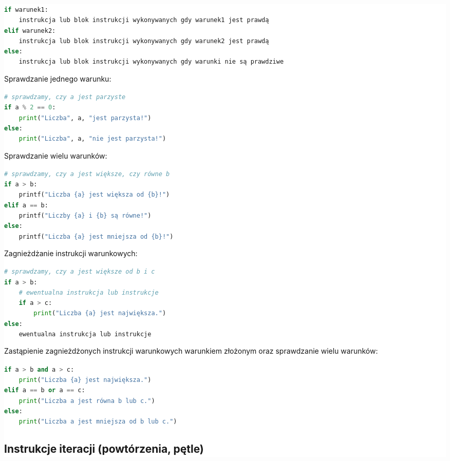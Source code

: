 ```Python
if warunek1:
    instrukcja lub blok instrukcji wykonywanych gdy warunek1 jest prawdą
elif warunek2:
    instrukcja lub blok instrukcji wykonywanych gdy warunek2 jest prawdą
else:
    instrukcja lub blok instrukcji wykonywanych gdy warunki nie są prawdziwe
```

Sprawdzanie jednego warunku:

```Python
# sprawdzamy, czy a jest parzyste
if a % 2 == 0:
    print("Liczba", a, "jest parzysta!")
else:
    print("Liczba", a, "nie jest parzysta!")
```

Sprawdzanie wielu warunków:

```Python
# sprawdzamy, czy a jest większe, czy równe b
if a > b:
    printf("Liczba {a} jest większa od {b}!")
elif a == b:
    printf("Liczby {a} i {b} są równe!")
else:
    printf("Liczba {a} jest mniejsza od {b}!")
```

Zagnieżdżanie instrukcji warunkowych:

```Python
# sprawdzamy, czy a jest większe od b i c
if a > b:
    # ewentualna instrukcja lub instrukcje
    if a > c:
        print("Liczba {a} jest największa.")
else:
    ewentualna instrukcja lub instrukcje
```

Zastąpienie zagnieżdżonych instrukcji warunkowych warunkiem złożonym oraz sprawdzanie wielu warunków:

```Python
if a > b and a > c:
    print("Liczba {a} jest największa.")
elif a == b or a == c:
    print("Liczba a jest równa b lub c.")
else:
    print("Liczba a jest mniejsza od b lub c.")
```

## Instrukcje iteracji (powtórzenia, pętle)
